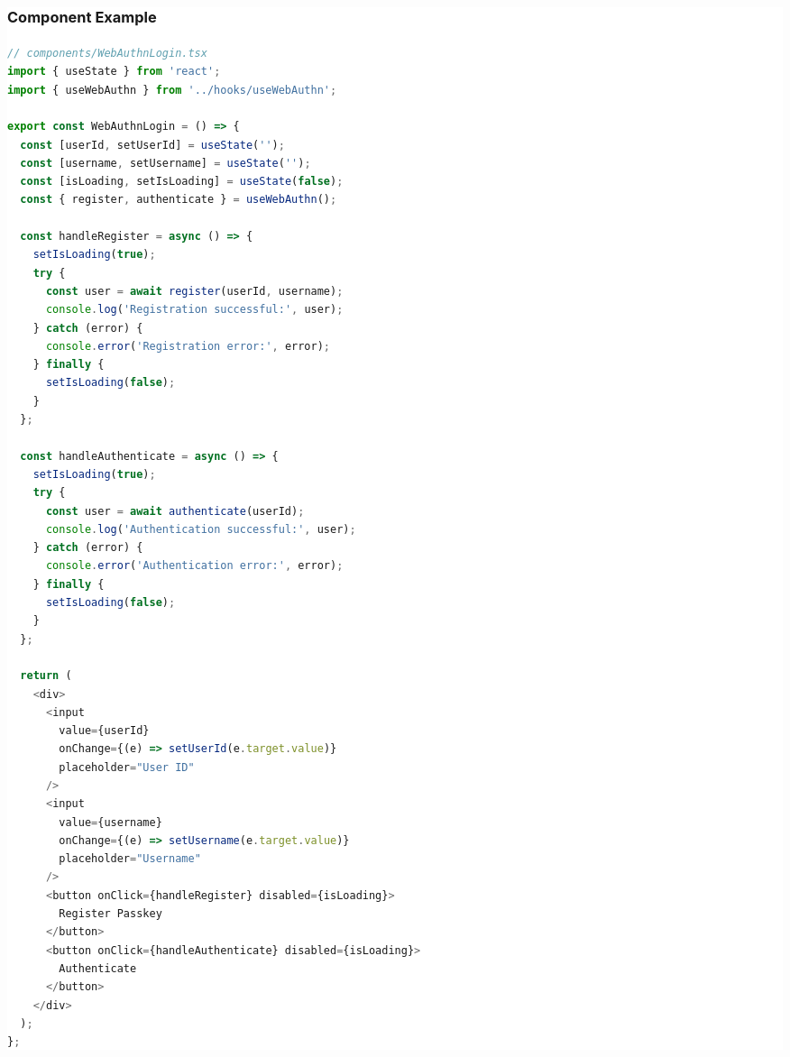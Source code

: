 ### Component Example

```typescript
// components/WebAuthnLogin.tsx
import { useState } from 'react';
import { useWebAuthn } from '../hooks/useWebAuthn';

export const WebAuthnLogin = () => {
  const [userId, setUserId] = useState('');
  const [username, setUsername] = useState('');
  const [isLoading, setIsLoading] = useState(false);
  const { register, authenticate } = useWebAuthn();

  const handleRegister = async () => {
    setIsLoading(true);
    try {
      const user = await register(userId, username);
      console.log('Registration successful:', user);
    } catch (error) {
      console.error('Registration error:', error);
    } finally {
      setIsLoading(false);
    }
  };

  const handleAuthenticate = async () => {
    setIsLoading(true);
    try {
      const user = await authenticate(userId);
      console.log('Authentication successful:', user);
    } catch (error) {
      console.error('Authentication error:', error);
    } finally {
      setIsLoading(false);
    }
  };

  return (
    <div>
      <input 
        value={userId} 
        onChange={(e) => setUserId(e.target.value)}
        placeholder="User ID"
      />
      <input 
        value={username} 
        onChange={(e) => setUsername(e.target.value)}
        placeholder="Username"
      />
      <button onClick={handleRegister} disabled={isLoading}>
        Register Passkey
      </button>
      <button onClick={handleAuthenticate} disabled={isLoading}>
        Authenticate
      </button>
    </div>
  );
};
```

